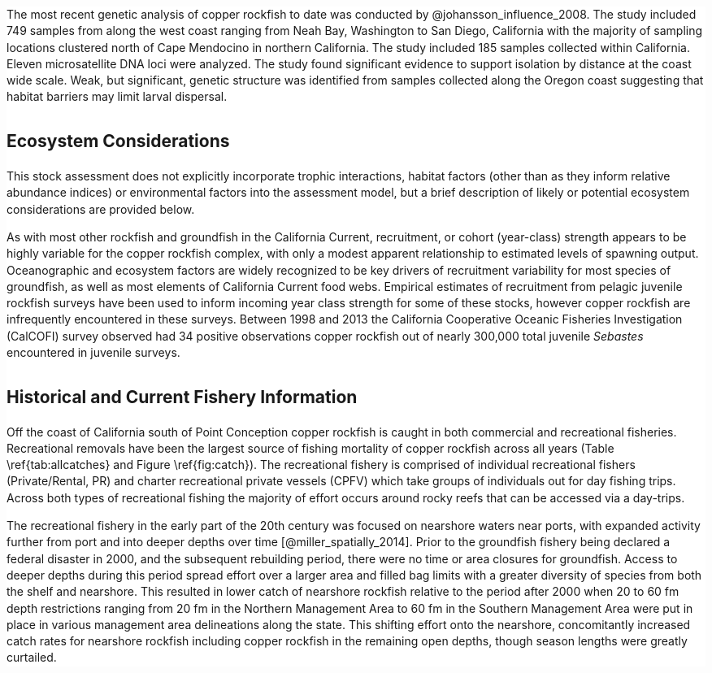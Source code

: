 The most recent genetic analysis of copper rockfish to date was conducted by 
 @johansson_influence_2008. The study included 
749 samples from along the west coast ranging from Neah Bay, Washington to 
San Diego, California with the majority of sampling locations clustered north 
of Cape Mendocino in northern California.  The study included 185 samples collected 
within California. Eleven microsatellite 
DNA loci were analyzed. The study found significant evidence to support isolation 
by distance at the coast wide scale. Weak, but significant, genetic structure was 
identified from samples collected 
along the Oregon coast suggesting that habitat barriers may limit larval dispersal. 

## Ecosystem Considerations



This stock assessment does not explicitly incorporate trophic interactions, habitat factors
(other than as they inform relative abundance indices) or environmental factors into the assessment model, but a brief description of likely or potential ecosystem considerations are
provided below.

As with most other rockfish and groundfish in the California Current, recruitment, or
cohort (year-class) strength appears to be highly variable for the copper rockfish complex, with only a modest apparent relationship to estimated levels of spawning output. Oceanographic and ecosystem factors are widely recognized to be key drivers of recruitment variability for most species of groundfish, as well as most elements of California Current food webs. Empirical estimates of recruitment from pelagic juvenile rockfish surveys have been used to inform incoming year class strength for some of these stocks, however copper rockfish are infrequently encountered in these surveys. Between 1998 and 2013 the California Cooperative Oceanic Fisheries Investigation (CalCOFI) survey observed had 34 positive observations copper rockfish out of nearly 300,000 total juvenile *Sebastes* encountered in juvenile surveys. 


## Historical and Current Fishery Information

Off the coast of California south of Point Conception copper rockfish is caught in both commercial and recreational fisheries. Recreational removals have been the largest source of fishing mortality of copper rockfish across all years (Table \ref{tab:allcatches} and Figure \ref{fig:catch}). The recreational fishery is comprised of individual recreational fishers (Private/Rental, PR) and charter recreational private vessels (CPFV) which take groups of individuals out for day fishing trips. Across both types of recreational fishing the majority of effort occurs around rocky reefs that can be accessed via a day-trips. 


The recreational fishery in the early part of the 20th century was focused on nearshore waters near ports, with expanded activity further from port and into deeper depths over time [@miller_spatially_2014]. Prior to the groundfish fishery being declared a federal disaster in 2000, and the subsequent rebuilding period, there were no time or area closures for groundfish. Access to deeper depths during this period spread effort over a larger area and filled bag limits with a greater diversity of species from both the shelf and nearshore. This resulted in lower catch of nearshore rockfish relative to the period after 2000 when 20 to 60 fm depth restrictions ranging from 20 fm in the Northern Management Area to 60 fm in the Southern Management Area were put in place in various management area delineations along the state. This shifting effort onto the nearshore, concomitantly increased catch rates for nearshore rockfish including copper rockfish in the remaining open depths, though season lengths were greatly curtailed.   
